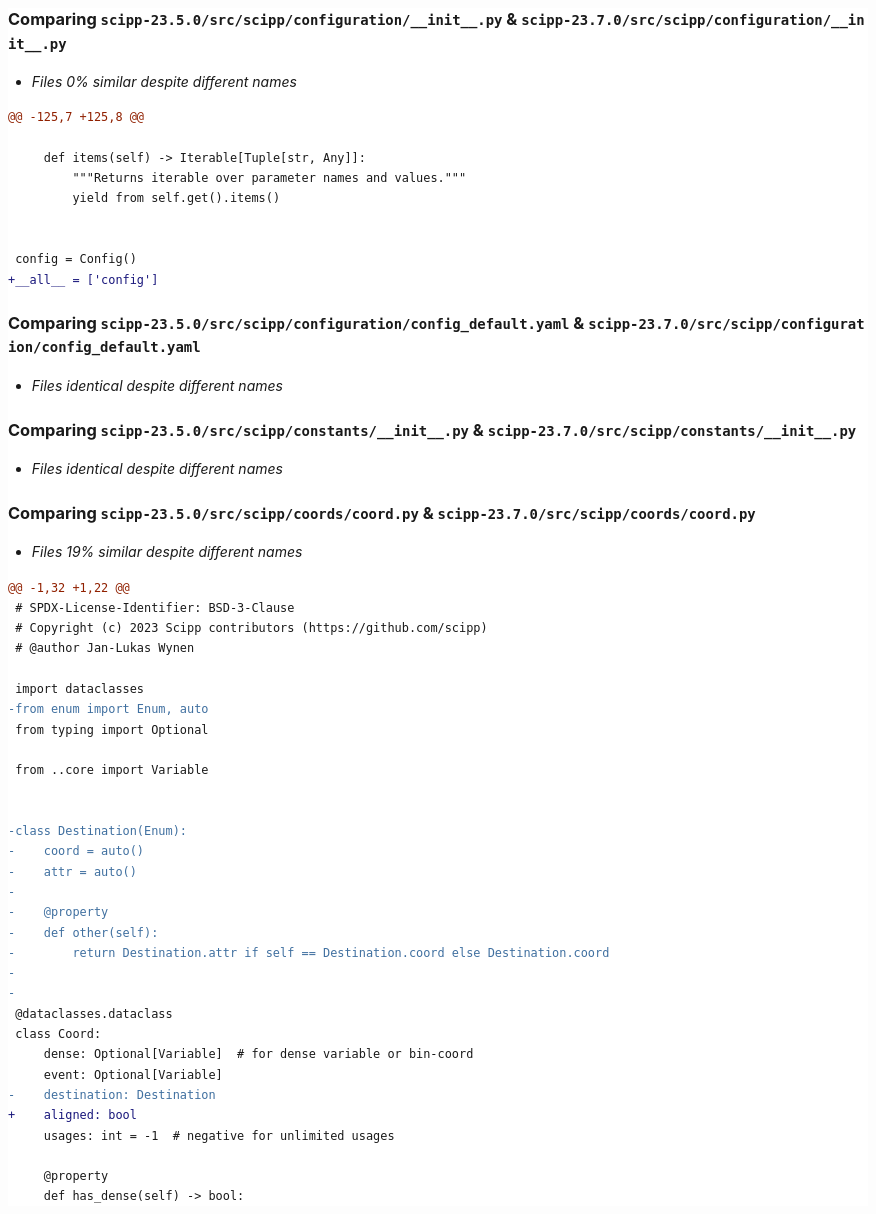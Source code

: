### Comparing `scipp-23.5.0/src/scipp/configuration/__init__.py` & `scipp-23.7.0/src/scipp/configuration/__init__.py`

 * *Files 0% similar despite different names*

```diff
@@ -125,7 +125,8 @@
 
     def items(self) -> Iterable[Tuple[str, Any]]:
         """Returns iterable over parameter names and values."""
         yield from self.get().items()
 
 
 config = Config()
+__all__ = ['config']
```

### Comparing `scipp-23.5.0/src/scipp/configuration/config_default.yaml` & `scipp-23.7.0/src/scipp/configuration/config_default.yaml`

 * *Files identical despite different names*

### Comparing `scipp-23.5.0/src/scipp/constants/__init__.py` & `scipp-23.7.0/src/scipp/constants/__init__.py`

 * *Files identical despite different names*

### Comparing `scipp-23.5.0/src/scipp/coords/coord.py` & `scipp-23.7.0/src/scipp/coords/coord.py`

 * *Files 19% similar despite different names*

```diff
@@ -1,32 +1,22 @@
 # SPDX-License-Identifier: BSD-3-Clause
 # Copyright (c) 2023 Scipp contributors (https://github.com/scipp)
 # @author Jan-Lukas Wynen
 
 import dataclasses
-from enum import Enum, auto
 from typing import Optional
 
 from ..core import Variable
 
 
-class Destination(Enum):
-    coord = auto()
-    attr = auto()
-
-    @property
-    def other(self):
-        return Destination.attr if self == Destination.coord else Destination.coord
-
-
 @dataclasses.dataclass
 class Coord:
     dense: Optional[Variable]  # for dense variable or bin-coord
     event: Optional[Variable]
-    destination: Destination
+    aligned: bool
     usages: int = -1  # negative for unlimited usages
 
     @property
     def has_dense(self) -> bool:
```